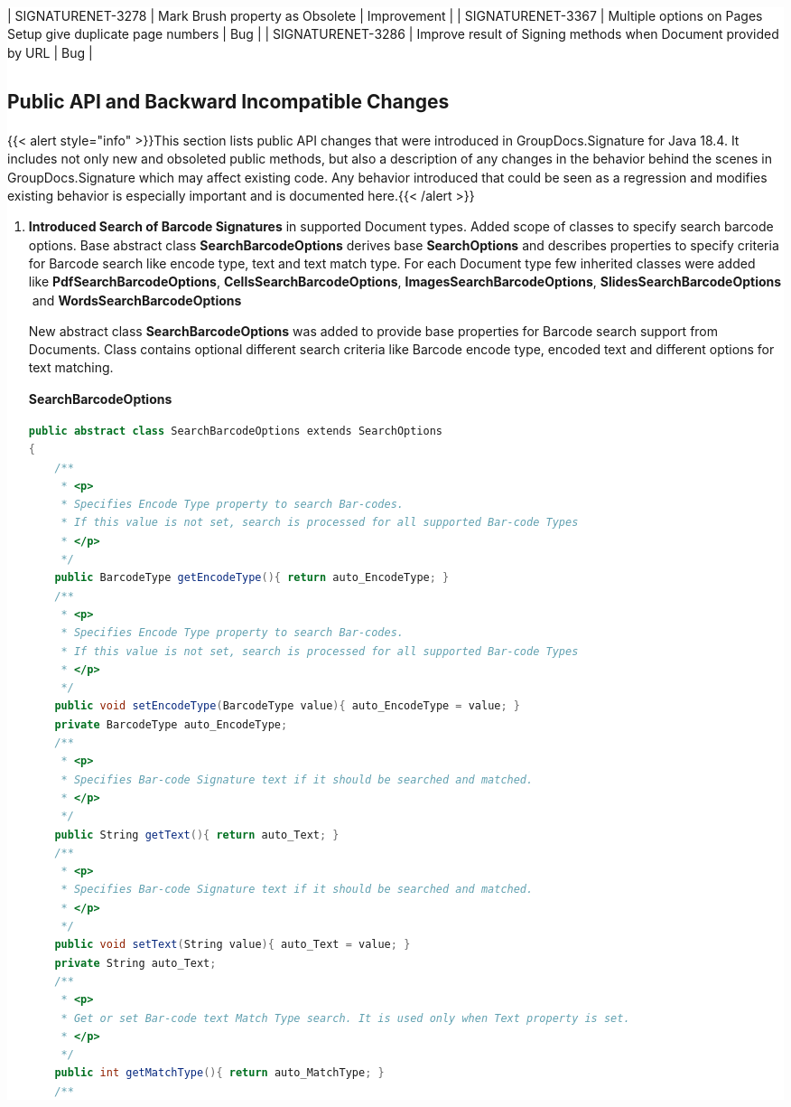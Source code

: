 | SIGNATURENET-3278 | Mark Brush property as Obsolete | Improvement |
| SIGNATURENET-3367 | Multiple options on Pages Setup give duplicate page numbers | Bug |
| SIGNATURENET-3286 | Improve result of Signing methods when Document provided by URL | Bug |

## Public API and Backward Incompatible Changes

{{< alert style="info" >}}This section lists public API changes that were introduced in GroupDocs.Signature for Java 18.4. It includes not only new and obsoleted public methods, but also a description of any changes in the behavior behind the scenes in GroupDocs.Signature which may affect existing code. Any behavior introduced that could be seen as a regression and modifies existing behavior is especially important and is documented here.{{< /alert >}}

1.  **Introduced Search of Barcode Signatures** in supported Document types. Added scope of classes to specify search barcode options. Base abstract class **SearchBarcodeOptions** derives base **SearchOptions** and describes properties to specify criteria for Barcode search like encode type, text and text match type. For each Document type few inherited classes were added like **PdfSearchBarcodeOptions**, **CellsSearchBarcodeOptions**, **ImagesSearchBarcodeOptions**, **SlidesSearchBarcodeOptions** and **WordsSearchBarcodeOptions**
    
    New abstract class **SearchBarcodeOptions** was added to provide base properties for Barcode search support from Documents. Class contains optional different search criteria like Barcode encode type, encoded text and different options for text matching.
    
    **SearchBarcodeOptions**
    
    ```csharp
    public abstract class SearchBarcodeOptions extends SearchOptions
    {
        /**
         * <p>
         * Specifies Encode Type property to search Bar-codes.
         * If this value is not set, search is processed for all supported Bar-code Types
         * </p>
         */   
        public BarcodeType getEncodeType(){ return auto_EncodeType; }   
        /**
         * <p>
         * Specifies Encode Type property to search Bar-codes.
         * If this value is not set, search is processed for all supported Bar-code Types
         * </p>
         */   
        public void setEncodeType(BarcodeType value){ auto_EncodeType = value; }
        private BarcodeType auto_EncodeType;
        /**
         * <p>
         * Specifies Bar-code Signature text if it should be searched and matched.
         * </p>
         */   
        public String getText(){ return auto_Text; }
        /**
         * <p>
         * Specifies Bar-code Signature text if it should be searched and matched.
         * </p>
         */   
        public void setText(String value){ auto_Text = value; }
        private String auto_Text;
        /**
         * <p>
         * Get or set Bar-code text Match Type search. It is used only when Text property is set.
         * </p>
         */   
        public int getMatchType(){ return auto_MatchType; }
        /**